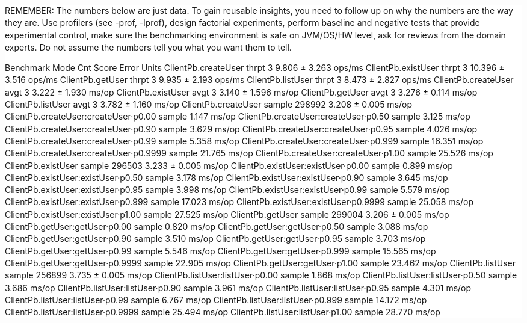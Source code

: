 REMEMBER: The numbers below are just data. To gain reusable insights, you need to follow up on
why the numbers are the way they are. Use profilers (see -prof, -lprof), design factorial
experiments, perform baseline and negative tests that provide experimental control, make sure
the benchmarking environment is safe on JVM/OS/HW level, ask for reviews from the domain experts.
Do not assume the numbers tell you what you want them to tell.

Benchmark                                 Mode     Cnt   Score   Error   Units
ClientPb.createUser                      thrpt       3   9.806 ± 3.263  ops/ms
ClientPb.existUser                       thrpt       3  10.396 ± 3.516  ops/ms
ClientPb.getUser                         thrpt       3   9.935 ± 2.193  ops/ms
ClientPb.listUser                        thrpt       3   8.473 ± 2.827  ops/ms
ClientPb.createUser                       avgt       3   3.222 ± 1.930   ms/op
ClientPb.existUser                        avgt       3   3.140 ± 1.596   ms/op
ClientPb.getUser                          avgt       3   3.276 ± 0.114   ms/op
ClientPb.listUser                         avgt       3   3.782 ± 1.160   ms/op
ClientPb.createUser                     sample  298992   3.208 ± 0.005   ms/op
ClientPb.createUser:createUser·p0.00    sample           1.147           ms/op
ClientPb.createUser:createUser·p0.50    sample           3.125           ms/op
ClientPb.createUser:createUser·p0.90    sample           3.629           ms/op
ClientPb.createUser:createUser·p0.95    sample           4.026           ms/op
ClientPb.createUser:createUser·p0.99    sample           5.358           ms/op
ClientPb.createUser:createUser·p0.999   sample          16.351           ms/op
ClientPb.createUser:createUser·p0.9999  sample          21.765           ms/op
ClientPb.createUser:createUser·p1.00    sample          25.526           ms/op
ClientPb.existUser                      sample  296503   3.233 ± 0.005   ms/op
ClientPb.existUser:existUser·p0.00      sample           0.899           ms/op
ClientPb.existUser:existUser·p0.50      sample           3.178           ms/op
ClientPb.existUser:existUser·p0.90      sample           3.645           ms/op
ClientPb.existUser:existUser·p0.95      sample           3.998           ms/op
ClientPb.existUser:existUser·p0.99      sample           5.579           ms/op
ClientPb.existUser:existUser·p0.999     sample          17.023           ms/op
ClientPb.existUser:existUser·p0.9999    sample          25.058           ms/op
ClientPb.existUser:existUser·p1.00      sample          27.525           ms/op
ClientPb.getUser                        sample  299004   3.206 ± 0.005   ms/op
ClientPb.getUser:getUser·p0.00          sample           0.820           ms/op
ClientPb.getUser:getUser·p0.50          sample           3.088           ms/op
ClientPb.getUser:getUser·p0.90          sample           3.510           ms/op
ClientPb.getUser:getUser·p0.95          sample           3.703           ms/op
ClientPb.getUser:getUser·p0.99          sample           5.546           ms/op
ClientPb.getUser:getUser·p0.999         sample          15.565           ms/op
ClientPb.getUser:getUser·p0.9999        sample          22.905           ms/op
ClientPb.getUser:getUser·p1.00          sample          23.462           ms/op
ClientPb.listUser                       sample  256899   3.735 ± 0.005   ms/op
ClientPb.listUser:listUser·p0.00        sample           1.868           ms/op
ClientPb.listUser:listUser·p0.50        sample           3.686           ms/op
ClientPb.listUser:listUser·p0.90        sample           3.961           ms/op
ClientPb.listUser:listUser·p0.95        sample           4.301           ms/op
ClientPb.listUser:listUser·p0.99        sample           6.767           ms/op
ClientPb.listUser:listUser·p0.999       sample          14.172           ms/op
ClientPb.listUser:listUser·p0.9999      sample          25.494           ms/op
ClientPb.listUser:listUser·p1.00        sample          28.770           ms/op
